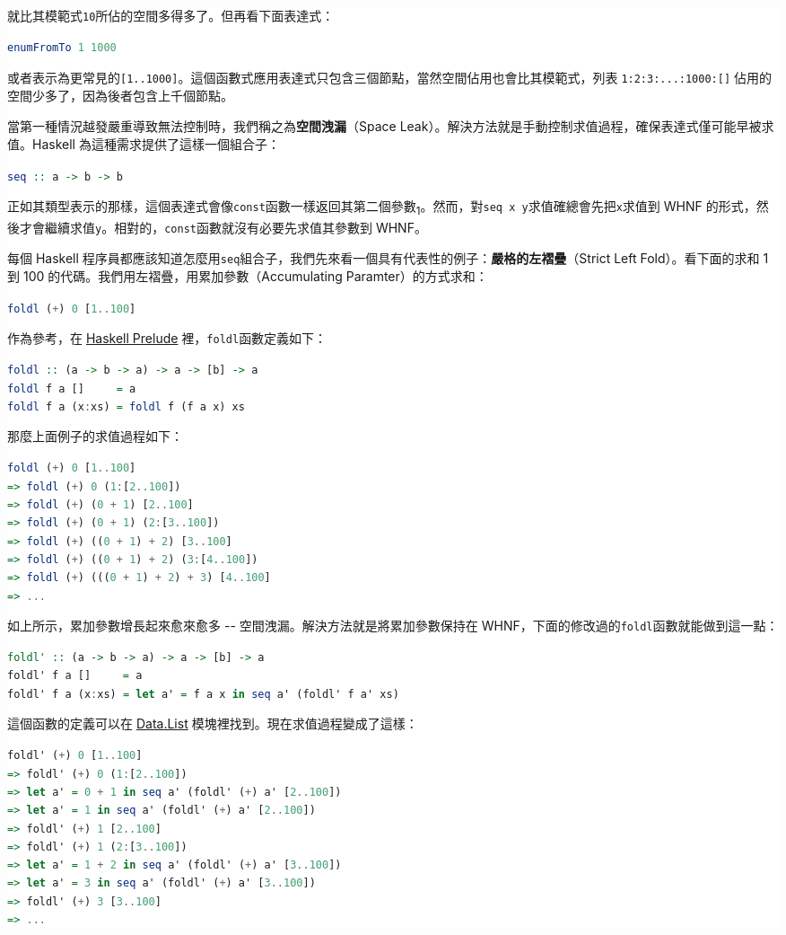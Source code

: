 就比其模範式`10`所佔的空間多得多了。但再看下面表達式：

```haskell
enumFromTo 1 1000
```

或者表示為更常見的`[1..1000]`。這個函數式應用表達式只包含三個節點，當然空間佔用也會比其模範式，列表 `1:2:3:...:1000:[]` 佔用的空間少多了，因為後者包含上千個節點。

當第一種情況越發嚴重導致無法控制時，我們稱之為**空間洩漏**（Space Leak）。解決方法就是手動控制求值過程，確保表達式僅可能早被求值。Haskell 為這種需求提供了這樣一個組合子：

```haskell
seq :: a -> b -> b
```

正如其類型表示的那樣，這個表達式會像`const`函數一樣返回其第二個參數<sub>1</sub>。然而，對`seq x y`求值確總會先把`x`求值到 WHNF 的形式，然後才會繼續求值`y`。相對的，`const`函數就沒有必要先求值其參數到 WHNF。

每個 Haskell 程序員都應該知道怎麼用`seq`組合子，我們先來看一個具有代表性的例子：**嚴格的左褶疊**（Strict Left Fold）。看下面的求和 1 到 100 的代碼。我們用左褶疊，用累加參數（Accumulating Paramter）的方式求和：

```haskell
foldl (+) 0 [1..100]
```

作為參考，在 [Haskell Prelude](https://www.haskell.org/onlinereport/haskell2010/haskellch9.html) 裡，`foldl`函數定義如下：

```haskell
foldl :: (a -> b -> a) -> a -> [b] -> a
foldl f a []     = a
foldl f a (x:xs) = foldl f (f a x) xs
```

那麼上面例子的求值過程如下：

```haskell
foldl (+) 0 [1..100]
=> foldl (+) 0 (1:[2..100])
=> foldl (+) (0 + 1) [2..100]
=> foldl (+) (0 + 1) (2:[3..100])
=> foldl (+) ((0 + 1) + 2) [3..100]
=> foldl (+) ((0 + 1) + 2) (3:[4..100])
=> foldl (+) (((0 + 1) + 2) + 3) [4..100]
=> ...
```

如上所示，累加參數增長起來愈來愈多 -- 空間洩漏。解決方法就是將累加參數保持在 WHNF，下面的修改過的`foldl`函數就能做到這一點：

```haskell
foldl' :: (a -> b -> a) -> a -> [b] -> a
foldl' f a []     = a
foldl' f a (x:xs) = let a' = f a x in seq a' (foldl' f a' xs)
```

這個函數的定義可以在 [Data.List](http://hackage.haskell.org/package/base-4.7.0.1/docs/Data-List.html#v:foldl-39-) 模塊裡找到。現在求值過程變成了這樣：

```haskell
foldl' (+) 0 [1..100]
=> foldl' (+) 0 (1:[2..100])
=> let a' = 0 + 1 in seq a' (foldl' (+) a' [2..100])
=> let a' = 1 in seq a' (foldl' (+) a' [2..100])
=> foldl' (+) 1 [2..100]
=> foldl' (+) 1 (2:[3..100])
=> let a' = 1 + 2 in seq a' (foldl' (+) a' [3..100])
=> let a' = 3 in seq a' (foldl' (+) a' [3..100])
=> foldl' (+) 3 [3..100]
=> ...
```
